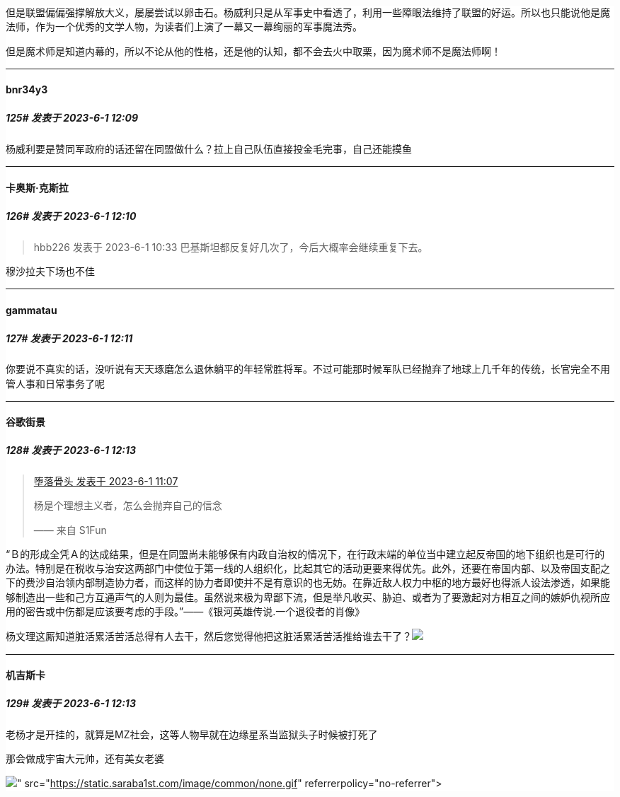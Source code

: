 但是联盟偏偏强撑解放大义，屡屡尝试以卵击石。杨威利只是从军事史中看透了，利用一些障眼法维持了联盟的好运。所以也只能说他是魔法师，作为一个优秀的文学人物，为读者们上演了一幕又一幕绚丽的军事魔法秀。

但是魔术师是知道内幕的，所以不论从他的性格，还是他的认知，都不会去火中取栗，因为魔术师不是魔法师啊！

*****

####  bnr34y3  
##### 125#       发表于 2023-6-1 12:09

杨威利要是赞同军政府的话还留在同盟做什么？拉上自己队伍直接投金毛完事，自己还能摸鱼

*****

####  卡奥斯·克斯拉  
##### 126#       发表于 2023-6-1 12:10

<blockquote>hbb226 发表于 2023-6-1 10:33
巴基斯坦都反复好几次了，今后大概率会继续重复下去。</blockquote>
穆沙拉夫下场也不佳

*****

####  gammatau  
##### 127#       发表于 2023-6-1 12:11

你要说不真实的话，没听说有天天琢磨怎么退休躺平的年轻常胜将军。不过可能那时候军队已经抛弃了地球上几千年的传统，长官完全不用管人事和日常事务了呢

*****

####  谷歌街景  
##### 128#       发表于 2023-6-1 12:13

<blockquote><a href="httphttps://bbs.saraba1st.com/2b/forum.php?mod=redirect&amp;goto=findpost&amp;pid=61074521&amp;ptid=2137829" target="_blank">堕落骨头 发表于 2023-6-1 11:07</a>

杨是个理想主义者，怎么会抛弃自己的信念

—— 来自 S1Fun</blockquote>
“Ｂ的形成全凭Ａ的达成结果，但是在同盟尚未能够保有内政自治权的情况下，在行政末端的单位当中建立起反帝国的地下组织也是可行的办法。特别是在税收与治安这两部门中使位于第一线的人组织化，比起其它的活动更要来得优先。此外，还要在帝国内部、以及帝国支配之下的费沙自治领内部制造协力者，而这样的协力者即使并不是有意识的也无妨。在靠近敌人权力中枢的地方最好也得派人设法渗透，如果能够制造出一些和己方互通声气的人则为最佳。虽然说来极为卑鄙下流，但是举凡收买、胁迫、或者为了要激起对方相互之间的嫉妒仇视所应用的密告或中伤都是应该要考虑的手段。”——《银河英雄传说.一个退役者的肖像》

杨文理这厮知道脏活累活苦活总得有人去干，然后您觉得他把这脏活累活苦活推给谁去干了？<img src="https://static.saraba1st.com/image/smiley/face2017/009.gif" referrerpolicy="no-referrer">

*****

####  机吉斯卡  
##### 129#       发表于 2023-6-1 12:13

老杨才是开挂的，就算是MZ社会，这等人物早就在边缘星系当监狱头子时候被打死了

那会做成宇宙大元帅，还有美女老婆

<img src="https://img.saraba1st.com/forum/202306/01/114700qe14iunigqpwujid.jpeg" referrerpolicy="no-referrer">" src="https://static.saraba1st.com/image/common/none.gif" referrerpolicy="no-referrer">
